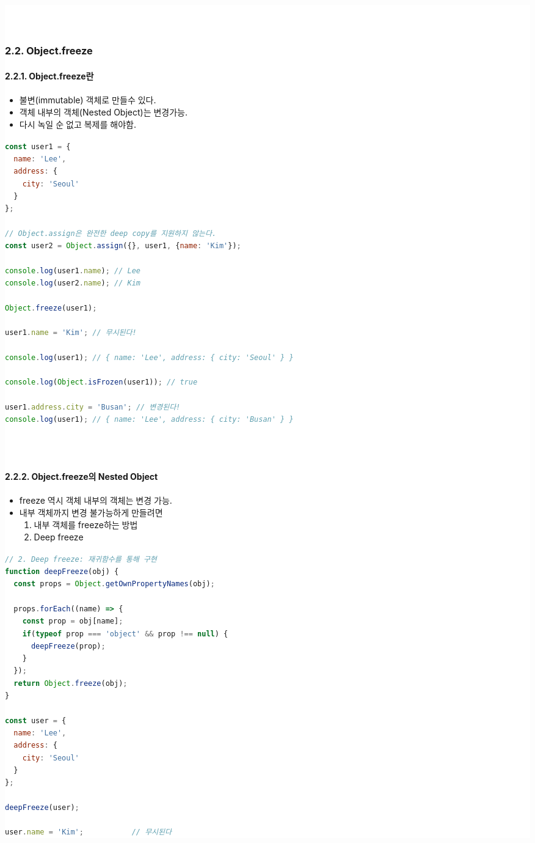 <br /><br />

### 2.2. **Object.freeze**
#### 2.2.1. **Object.freeze란**

- 불변(immutable) 객체로 만들수 있다.
- 객체 내부의 객체(Nested Object)는 변경가능.
- 다시 녹일 순 없고 복제를 해야함.
```javascript
const user1 = {
  name: 'Lee',
  address: {
    city: 'Seoul'
  }
};

// Object.assign은 완전한 deep copy를 지원하지 않는다.
const user2 = Object.assign({}, user1, {name: 'Kim'});

console.log(user1.name); // Lee
console.log(user2.name); // Kim

Object.freeze(user1);

user1.name = 'Kim'; // 무시된다!

console.log(user1); // { name: 'Lee', address: { city: 'Seoul' } }

console.log(Object.isFrozen(user1)); // true

user1.address.city = 'Busan'; // 변경된다!
console.log(user1); // { name: 'Lee', address: { city: 'Busan' } }
```
<br /><br />

#### 2.2.2. **Object.freeze의 Nested Object**
- freeze 역시 객체 내부의 객체는 변경 가능.
- 내부 객체까지 변경 불가능하게 만들려면
   1. 내부 객체를 freeze하는 방법
   2. Deep freeze
```javascript
// 2. Deep freeze: 재귀함수를 통해 구현
function deepFreeze(obj) {
  const props = Object.getOwnPropertyNames(obj);

  props.forEach((name) => {
    const prop = obj[name];
    if(typeof prop === 'object' && prop !== null) {
      deepFreeze(prop);
    }
  });
  return Object.freeze(obj);
}

const user = {
  name: 'Lee',
  address: {
    city: 'Seoul'
  }
};

deepFreeze(user);

user.name = 'Kim';           // 무시된다
```